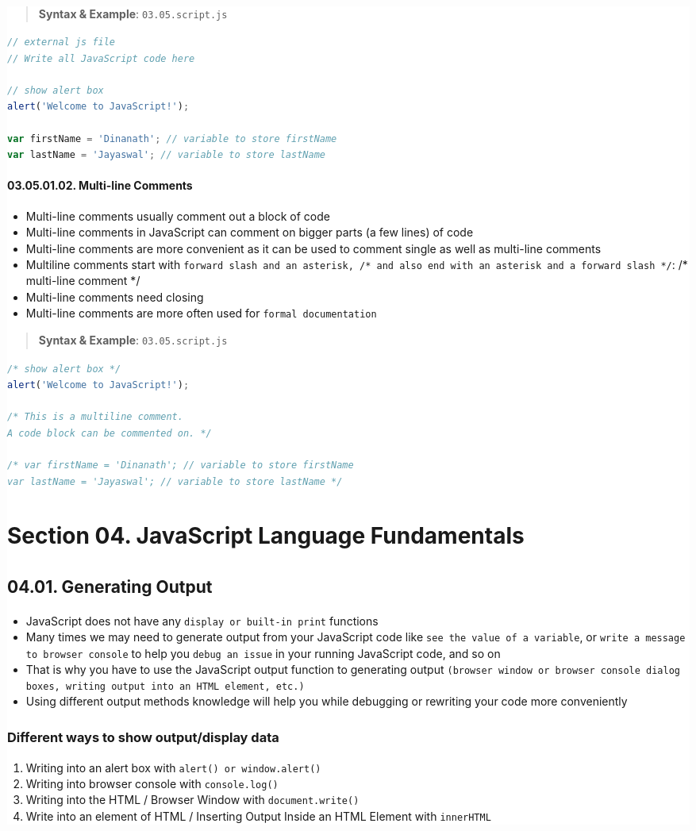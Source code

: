 > **Syntax & Example**: `03.05.script.js`
```javascript
// external js file
// Write all JavaScript code here

// show alert box
alert('Welcome to JavaScript!');

var firstName = 'Dinanath'; // variable to store firstName
var lastName = 'Jayaswal'; // variable to store lastName
```

#### 03.05.01.02. Multi-line Comments

- Multi-line comments usually comment out a block of code
- Multi-line comments in JavaScript can comment on bigger parts (a few lines) of code
- Multi-line comments are more convenient as it can be used to comment single as well as multi-line comments
- Multiline comments start with `forward slash and an asterisk, /* and also end with an asterisk and a forward slash */`:  /* multi-line comment */
- Multi-line comments need closing
- Multi-line comments are more often used for `formal documentation`

> **Syntax & Example**: `03.05.script.js` 
```javascript
/* show alert box */
alert('Welcome to JavaScript!');

/* This is a multiline comment.
A code block can be commented on. */

/* var firstName = 'Dinanath'; // variable to store firstName
var lastName = 'Jayaswal'; // variable to store lastName */
```

Section 04. JavaScript Language Fundamentals
=====================

04.01. Generating Output
---------------------
- JavaScript does not have any `display or built-in print` functions
- Many times we may need to generate output from your JavaScript code like `see the value of a variable`, or `write a message to browser console` to help you `debug an issue` in your running JavaScript code, and so on
- That is why you have to use the JavaScript output function to generating output `(browser window or browser console dialog boxes, writing output into an HTML element, etc.)`
- Using different output methods knowledge will help you while debugging or rewriting your code more conveniently

### Different ways to show output/display data

1. Writing into an alert box with `alert() or window.alert()`
2. Writing into browser console with `console.log()`
3. Writing into the HTML / Browser Window  with `document.write()`
4. Write into an element of HTML / Inserting Output Inside an HTML Element with `innerHTML`
